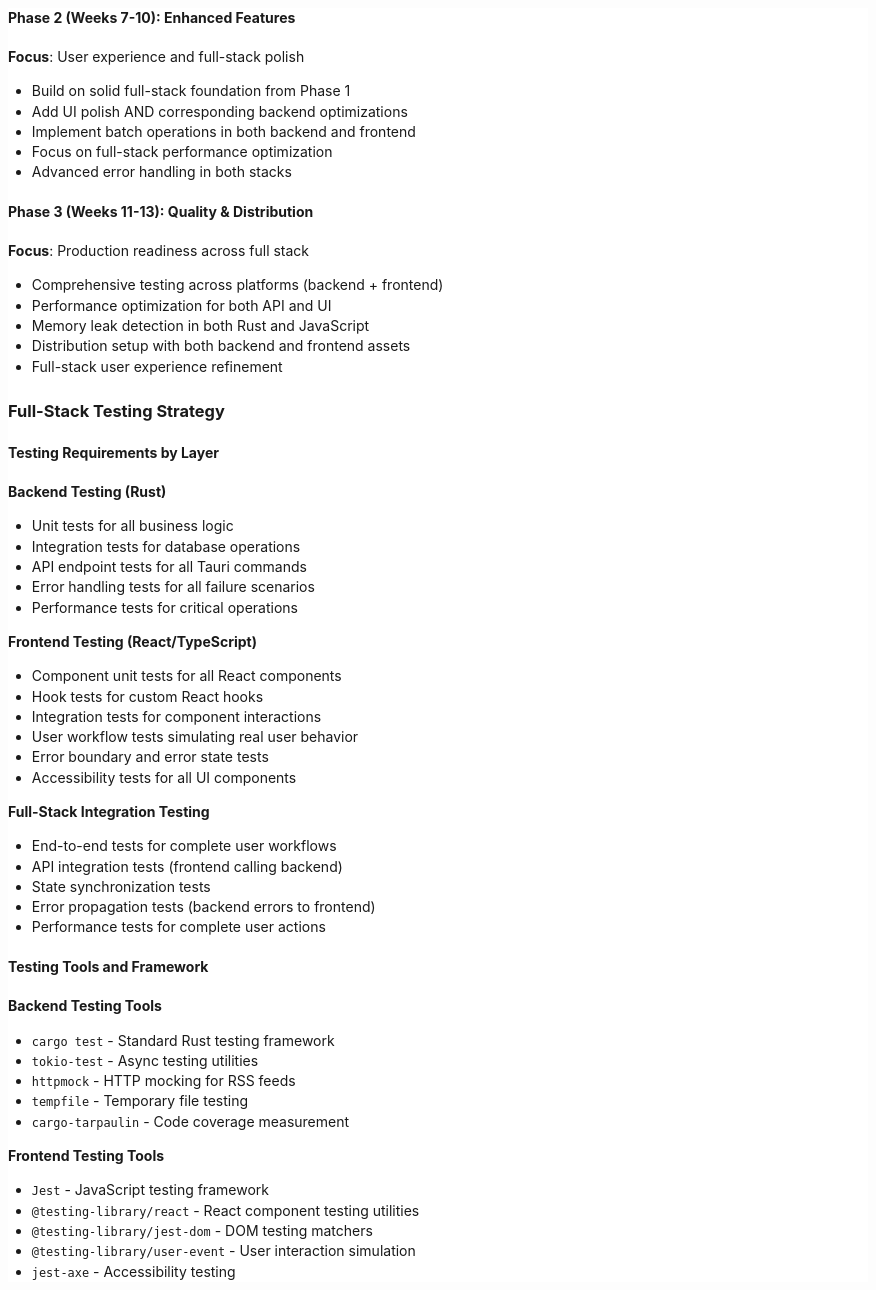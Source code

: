 #### Phase 2 (Weeks 7-10): Enhanced Features
**Focus**: User experience and full-stack polish
- Build on solid full-stack foundation from Phase 1
- Add UI polish AND corresponding backend optimizations
- Implement batch operations in both backend and frontend
- Focus on full-stack performance optimization
- Advanced error handling in both stacks

#### Phase 3 (Weeks 11-13): Quality & Distribution
**Focus**: Production readiness across full stack
- Comprehensive testing across platforms (backend + frontend)
- Performance optimization for both API and UI
- Memory leak detection in both Rust and JavaScript
- Distribution setup with both backend and frontend assets
- Full-stack user experience refinement

### Full-Stack Testing Strategy

#### Testing Requirements by Layer

**Backend Testing (Rust)**
- Unit tests for all business logic
- Integration tests for database operations
- API endpoint tests for all Tauri commands
- Error handling tests for all failure scenarios
- Performance tests for critical operations

**Frontend Testing (React/TypeScript)**
- Component unit tests for all React components
- Hook tests for custom React hooks
- Integration tests for component interactions
- User workflow tests simulating real user behavior
- Error boundary and error state tests
- Accessibility tests for all UI components

**Full-Stack Integration Testing**
- End-to-end tests for complete user workflows
- API integration tests (frontend calling backend)
- State synchronization tests
- Error propagation tests (backend errors to frontend)
- Performance tests for complete user actions

#### Testing Tools and Framework

**Backend Testing Tools**
- `cargo test` - Standard Rust testing framework
- `tokio-test` - Async testing utilities
- `httpmock` - HTTP mocking for RSS feeds
- `tempfile` - Temporary file testing
- `cargo-tarpaulin` - Code coverage measurement

**Frontend Testing Tools**
- `Jest` - JavaScript testing framework
- `@testing-library/react` - React component testing utilities
- `@testing-library/jest-dom` - DOM testing matchers
- `@testing-library/user-event` - User interaction simulation
- `jest-axe` - Accessibility testing
